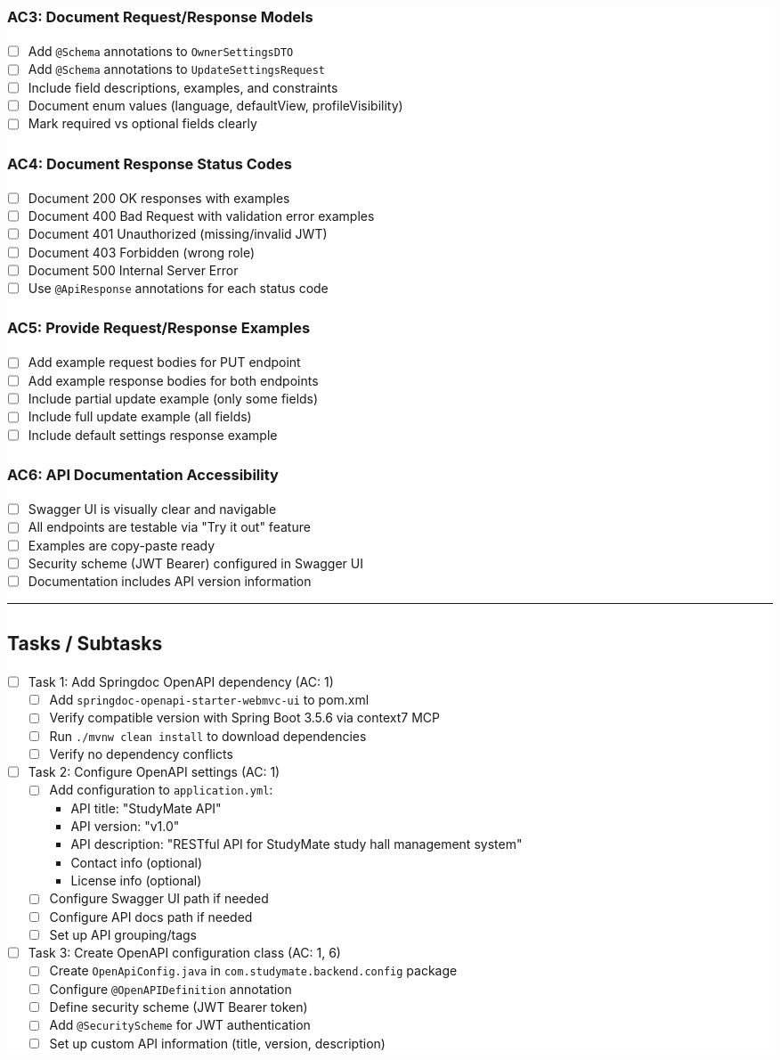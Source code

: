 ### AC3: Document Request/Response Models
- [ ] Add `@Schema` annotations to `OwnerSettingsDTO`
- [ ] Add `@Schema` annotations to `UpdateSettingsRequest`
- [ ] Include field descriptions, examples, and constraints
- [ ] Document enum values (language, defaultView, profileVisibility)
- [ ] Mark required vs optional fields clearly

### AC4: Document Response Status Codes
- [ ] Document 200 OK responses with examples
- [ ] Document 400 Bad Request with validation error examples
- [ ] Document 401 Unauthorized (missing/invalid JWT)
- [ ] Document 403 Forbidden (wrong role)
- [ ] Document 500 Internal Server Error
- [ ] Use `@ApiResponse` annotations for each status code

### AC5: Provide Request/Response Examples
- [ ] Add example request bodies for PUT endpoint
- [ ] Add example response bodies for both endpoints
- [ ] Include partial update example (only some fields)
- [ ] Include full update example (all fields)
- [ ] Include default settings response example

### AC6: API Documentation Accessibility
- [ ] Swagger UI is visually clear and navigable
- [ ] All endpoints are testable via "Try it out" feature
- [ ] Examples are copy-paste ready
- [ ] Security scheme (JWT Bearer) configured in Swagger UI
- [ ] Documentation includes API version information

---

## Tasks / Subtasks

- [ ] Task 1: Add Springdoc OpenAPI dependency (AC: 1)
  - [ ] Add `springdoc-openapi-starter-webmvc-ui` to pom.xml
  - [ ] Verify compatible version with Spring Boot 3.5.6 via context7 MCP
  - [ ] Run `./mvnw clean install` to download dependencies
  - [ ] Verify no dependency conflicts

- [ ] Task 2: Configure OpenAPI settings (AC: 1)
  - [ ] Add configuration to `application.yml`:
    - API title: "StudyMate API"
    - API version: "v1.0"
    - API description: "RESTful API for StudyMate study hall management system"
    - Contact info (optional)
    - License info (optional)
  - [ ] Configure Swagger UI path if needed
  - [ ] Configure API docs path if needed
  - [ ] Set up API grouping/tags

- [ ] Task 3: Create OpenAPI configuration class (AC: 1, 6)
  - [ ] Create `OpenApiConfig.java` in `com.studymate.backend.config` package
  - [ ] Configure `@OpenAPIDefinition` annotation
  - [ ] Define security scheme (JWT Bearer token)
  - [ ] Add `@SecurityScheme` for JWT authentication
  - [ ] Set up custom API information (title, version, description)
